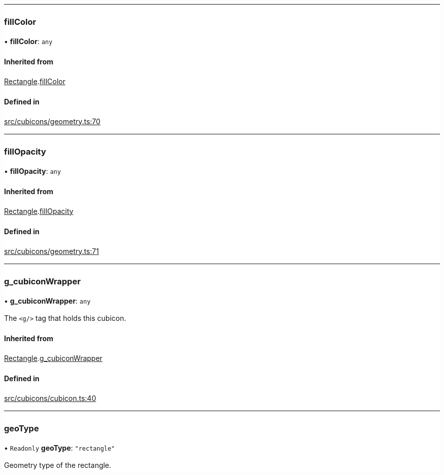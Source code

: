 ___

### fillColor

• **fillColor**: `any`

#### Inherited from

[Rectangle](/reference/classes/Rectangle.md).[fillColor](/reference/classes/Rectangle.md#fillcolor)

#### Defined in

[src/cubicons/geometry.ts:70](https://github.com/imaphatduc/cubecubed/blob/dfe7a5d/src/cubicons/geometry.ts#L70)

___

### fillOpacity

• **fillOpacity**: `any`

#### Inherited from

[Rectangle](/reference/classes/Rectangle.md).[fillOpacity](/reference/classes/Rectangle.md#fillopacity)

#### Defined in

[src/cubicons/geometry.ts:71](https://github.com/imaphatduc/cubecubed/blob/dfe7a5d/src/cubicons/geometry.ts#L71)

___

### g\_cubiconWrapper

• **g\_cubiconWrapper**: `any`

The `<g/>` tag that holds this cubicon.

#### Inherited from

[Rectangle](/reference/classes/Rectangle.md).[g_cubiconWrapper](/reference/classes/Rectangle.md#g_cubiconwrapper)

#### Defined in

[src/cubicons/cubicon.ts:40](https://github.com/imaphatduc/cubecubed/blob/dfe7a5d/src/cubicons/cubicon.ts#L40)

___

### geoType

• `Readonly` **geoType**: ``"rectangle"``

Geometry type of the rectangle.
